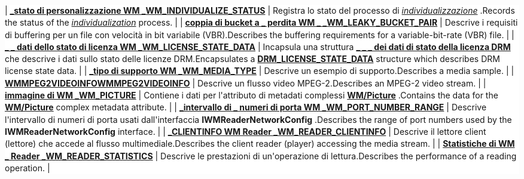 | [<span data-ttu-id="8afb1-141">**\_stato di personalizzazione WM \_**</span><span class="sxs-lookup"><span data-stu-id="8afb1-141">**WM\_INDIVIDUALIZE\_STATUS**</span></span>](wm-individualize-status.md)                             | <span data-ttu-id="8afb1-142">Registra lo stato del processo di [*individualizzazione*](wmformat-glossary.md) .</span><span class="sxs-lookup"><span data-stu-id="8afb1-142">Records the status of the [*individualization*](wmformat-glossary.md) process.</span></span>                                                                |
| [<span data-ttu-id="8afb1-143">**coppia di bucket a \_ perdita WM \_ \_**</span><span class="sxs-lookup"><span data-stu-id="8afb1-143">**WM\_LEAKY\_BUCKET\_PAIR**</span></span>](/previous-versions/windows/desktop/api/wmsdkidl/ns-wmsdkidl-wm_leaky_bucket_pair)                                  | <span data-ttu-id="8afb1-144">Descrive i requisiti di buffering per un file con velocità in bit variabile (VBR).</span><span class="sxs-lookup"><span data-stu-id="8afb1-144">Describes the buffering requirements for a variable-bit-rate (VBR) file.</span></span>                                                                                                  |
| <span data-ttu-id="8afb1-145">[**\_ \_ dati dello stato di licenza WM \_**](/previous-versions/windows/desktop/legacy/dd757942(v=vs.85))</span><span class="sxs-lookup"><span data-stu-id="8afb1-145">[**WM\_LICENSE\_STATE\_DATA**](/previous-versions/windows/desktop/legacy/dd757942(v=vs.85))</span></span>                                | <span data-ttu-id="8afb1-146">Incapsula una struttura [**\_ \_ \_ dei dati di stato della licenza DRM**](drm-license-state-data.md) che descrive i dati sullo stato delle licenze DRM.</span><span class="sxs-lookup"><span data-stu-id="8afb1-146">Encapsulates a [**DRM\_LICENSE\_STATE\_DATA**](drm-license-state-data.md) structure which describes DRM license state data.</span></span>                                              |
| [<span data-ttu-id="8afb1-147">**\_tipo di supporto WM \_**</span><span class="sxs-lookup"><span data-stu-id="8afb1-147">**WM\_MEDIA\_TYPE**</span></span>](/previous-versions/windows/desktop/api/wmsdkidl/ns-wmsdkidl-wm_media_type)                                                 | <span data-ttu-id="8afb1-148">Descrive un esempio di supporto.</span><span class="sxs-lookup"><span data-stu-id="8afb1-148">Describes a media sample.</span></span>                                                                                                                                                 |
| [<span data-ttu-id="8afb1-149">**WMMPEG2VIDEOINFO**</span><span class="sxs-lookup"><span data-stu-id="8afb1-149">**WMMPEG2VIDEOINFO**</span></span>](/previous-versions/windows/desktop/api/wmsdkidl/ns-wmsdkidl-wmmpeg2videoinfo)                                             | <span data-ttu-id="8afb1-150">Descrive un flusso video MPEG-2.</span><span class="sxs-lookup"><span data-stu-id="8afb1-150">Describes an MPEG-2 video stream.</span></span>                                                                                                                                         |
| [<span data-ttu-id="8afb1-151">**immagine di WM \_**</span><span class="sxs-lookup"><span data-stu-id="8afb1-151">**WM\_PICTURE**</span></span>](/previous-versions/windows/desktop/api/wmsdkidl/ns-wmsdkidl-wm_picture)                                                        | <span data-ttu-id="8afb1-152">Contiene i dati per l'attributo di metadati complessi [**WM/Picture**](wmpicture.md) .</span><span class="sxs-lookup"><span data-stu-id="8afb1-152">Contains the data for the [**WM/Picture**](wmpicture.md) complex metadata attribute.</span></span>                                                                                     |
| [<span data-ttu-id="8afb1-153">**\_intervallo di \_ numeri di porta WM \_**</span><span class="sxs-lookup"><span data-stu-id="8afb1-153">**WM\_PORT\_NUMBER\_RANGE**</span></span>](/previous-versions/windows/desktop/api/wmsdkidl/ns-wmsdkidl-wm_port_number_range)                                  | <span data-ttu-id="8afb1-154">Descrive l'intervallo di numeri di porta usati dall'interfaccia **IWMReaderNetworkConfig** .</span><span class="sxs-lookup"><span data-stu-id="8afb1-154">Describes the range of port numbers used by the **IWMReaderNetworkConfig** interface.</span></span>                                                                                     |
| [<span data-ttu-id="8afb1-155">**\_CLIENTINFO WM Reader \_**</span><span class="sxs-lookup"><span data-stu-id="8afb1-155">**WM\_READER\_CLIENTINFO**</span></span>](/previous-versions/windows/desktop/api/wmsdkidl/ns-wmsdkidl-wm_reader_clientinfo)                                   | <span data-ttu-id="8afb1-156">Descrive il lettore client (lettore) che accede al flusso multimediale.</span><span class="sxs-lookup"><span data-stu-id="8afb1-156">Describes the client reader (player) accessing the media stream.</span></span>                                                                                                          |
| [<span data-ttu-id="8afb1-157">**Statistiche di WM \_ Reader \_**</span><span class="sxs-lookup"><span data-stu-id="8afb1-157">**WM\_READER\_STATISTICS**</span></span>](/previous-versions/windows/desktop/api/wmsdkidl/ns-wmsdkidl-wm_reader_statistics)                                   | <span data-ttu-id="8afb1-158">Descrive le prestazioni di un'operazione di lettura.</span><span class="sxs-lookup"><span data-stu-id="8afb1-158">Describes the performance of a reading operation.</span></span>                                                                                                                         |